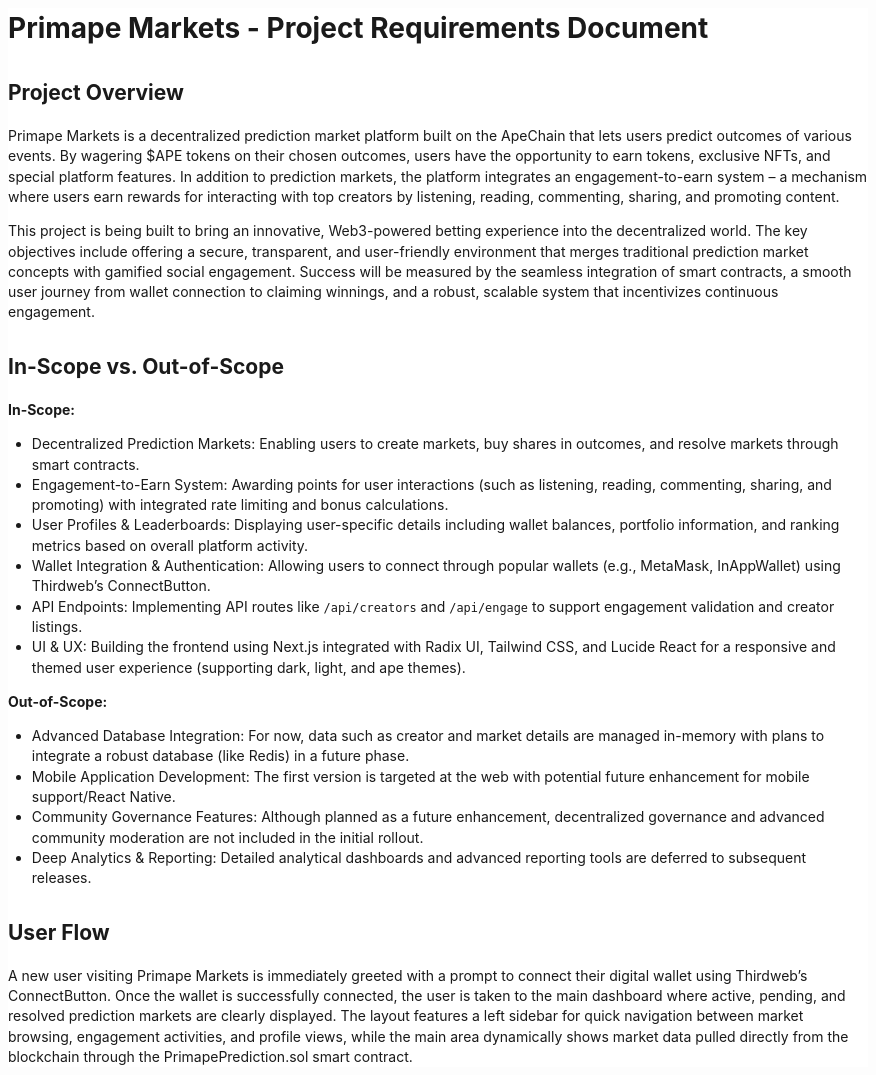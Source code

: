 # Primape Markets - Project Requirements Document

## Project Overview

Primape Markets is a decentralized prediction market platform built on the ApeChain that lets users predict outcomes of various events. By wagering $APE tokens on their chosen outcomes, users have the opportunity to earn tokens, exclusive NFTs, and special platform features. In addition to prediction markets, the platform integrates an engagement-to-earn system – a mechanism where users earn rewards for interacting with top creators by listening, reading, commenting, sharing, and promoting content.

This project is being built to bring an innovative, Web3-powered betting experience into the decentralized world. The key objectives include offering a secure, transparent, and user-friendly environment that merges traditional prediction market concepts with gamified social engagement. Success will be measured by the seamless integration of smart contracts, a smooth user journey from wallet connection to claiming winnings, and a robust, scalable system that incentivizes continuous engagement.

## In-Scope vs. Out-of-Scope

**In-Scope:**

*   Decentralized Prediction Markets: Enabling users to create markets, buy shares in outcomes, and resolve markets through smart contracts.
*   Engagement-to-Earn System: Awarding points for user interactions (such as listening, reading, commenting, sharing, and promoting) with integrated rate limiting and bonus calculations.
*   User Profiles & Leaderboards: Displaying user-specific details including wallet balances, portfolio information, and ranking metrics based on overall platform activity.
*   Wallet Integration & Authentication: Allowing users to connect through popular wallets (e.g., MetaMask, InAppWallet) using Thirdweb’s ConnectButton.
*   API Endpoints: Implementing API routes like `/api/creators` and `/api/engage` to support engagement validation and creator listings.
*   UI & UX: Building the frontend using Next.js integrated with Radix UI, Tailwind CSS, and Lucide React for a responsive and themed user experience (supporting dark, light, and ape themes).

**Out-of-Scope:**

*   Advanced Database Integration: For now, data such as creator and market details are managed in-memory with plans to integrate a robust database (like Redis) in a future phase.
*   Mobile Application Development: The first version is targeted at the web with potential future enhancement for mobile support/React Native.
*   Community Governance Features: Although planned as a future enhancement, decentralized governance and advanced community moderation are not included in the initial rollout.
*   Deep Analytics & Reporting: Detailed analytical dashboards and advanced reporting tools are deferred to subsequent releases.

## User Flow

A new user visiting Primape Markets is immediately greeted with a prompt to connect their digital wallet using Thirdweb’s ConnectButton. Once the wallet is successfully connected, the user is taken to the main dashboard where active, pending, and resolved prediction markets are clearly displayed. The layout features a left sidebar for quick navigation between market browsing, engagement activities, and profile views, while the main area dynamically shows market data pulled directly from the blockchain through the PrimapePrediction.sol smart contract.
